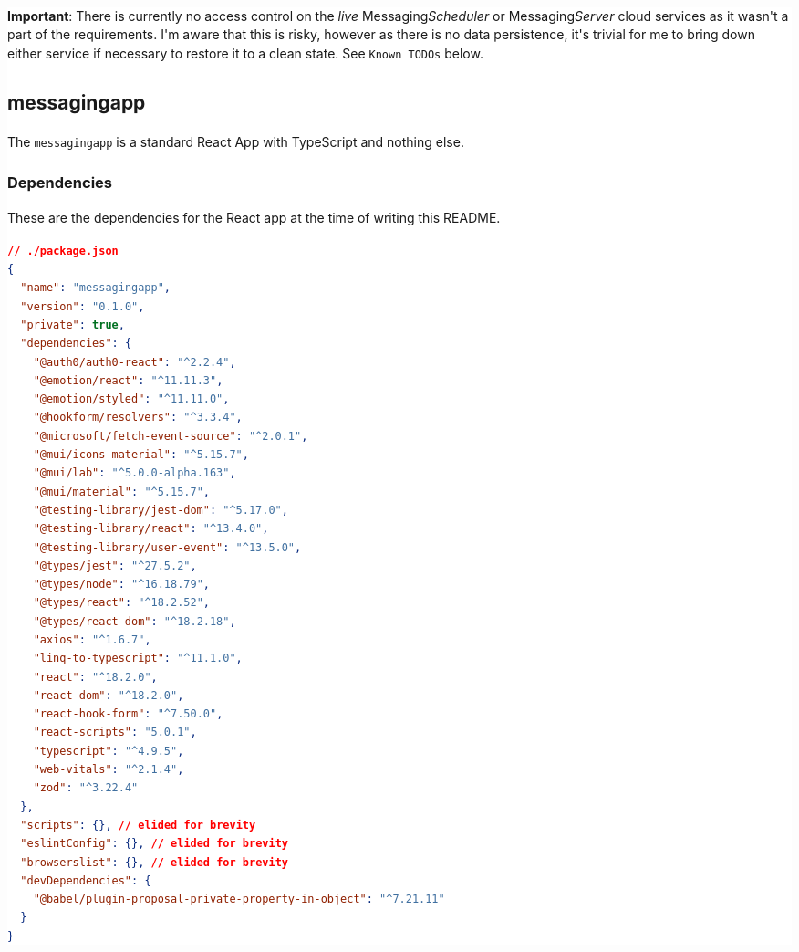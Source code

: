 **Important**: There is currently no access control on the *live* Messaging*Scheduler* or Messaging*Server* cloud services as it wasn't a part of the requirements. I'm aware that this is risky, however as there is no data persistence, it's trivial for me to bring down either service if necessary to restore it to a clean state. See `Known TODOs` below.

## messagingapp

The `messagingapp` is a standard React App with TypeScript and nothing else.

### Dependencies

These are the dependencies for the React app at the time of writing this README.

```json
// ./package.json
{
  "name": "messagingapp",
  "version": "0.1.0",
  "private": true,
  "dependencies": {
    "@auth0/auth0-react": "^2.2.4",
    "@emotion/react": "^11.11.3",
    "@emotion/styled": "^11.11.0",
    "@hookform/resolvers": "^3.3.4",
    "@microsoft/fetch-event-source": "^2.0.1",
    "@mui/icons-material": "^5.15.7",
    "@mui/lab": "^5.0.0-alpha.163",
    "@mui/material": "^5.15.7",
    "@testing-library/jest-dom": "^5.17.0",
    "@testing-library/react": "^13.4.0",
    "@testing-library/user-event": "^13.5.0",
    "@types/jest": "^27.5.2",
    "@types/node": "^16.18.79",
    "@types/react": "^18.2.52",
    "@types/react-dom": "^18.2.18",
    "axios": "^1.6.7",
    "linq-to-typescript": "^11.1.0",
    "react": "^18.2.0",
    "react-dom": "^18.2.0",
    "react-hook-form": "^7.50.0",
    "react-scripts": "5.0.1",
    "typescript": "^4.9.5",
    "web-vitals": "^2.1.4",
    "zod": "^3.22.4"
  },
  "scripts": {}, // elided for brevity
  "eslintConfig": {}, // elided for brevity
  "browserslist": {}, // elided for brevity
  "devDependencies": {
    "@babel/plugin-proposal-private-property-in-object": "^7.21.11"
  }
}
```
